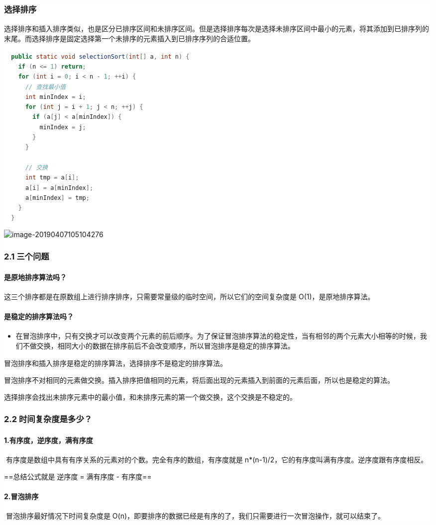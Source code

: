 ### 选择排序

​	选择排序和插入排序类似，也是区分已排序区间和未排序区间。但是选择排序每次是选择未排序区间中最小的元素，将其添加到已排序列的末尾。而选择排序是固定选择第一个未排序的元素插入到已排序序列的合适位置。

```java
  public static void selectionSort(int[] a, int n) {
    if (n <= 1) return;
    for (int i = 0; i < n - 1; ++i) {
      // 查找最小值
      int minIndex = i;
      for (int j = i + 1; j < n; ++j) {
        if (a[j] < a[minIndex]) {
          minIndex = j;
        }
      }

      // 交换
      int tmp = a[i];
      a[i] = a[minIndex];
      a[minIndex] = tmp;
    }
  }
```

![image-20190407105104276](/Users/jack/Desktop/md/images/image-20190407105104276.png)

### 2.1 三个问题

#### 是原地排序算法吗？

​	这三个排序都是在原数组上进行排序排序，只需要常量级的临时空间，所以它们的空间复杂度是 O(1)，是原地排序算法。

#### 是稳定的排序算法吗？

- 在冒泡排序中，只有交换才可以改变两个元素的前后顺序。为了保证冒泡排序算法的稳定性，当有相邻的两个元素大小相等的时候，我们不做交换，相同大小的数据在排序前后不会改变顺序，所以冒泡排序是稳定的排序算法。

冒泡排序和插入排序是稳定的排序算法，选择排序不是稳定的排序算法。

冒泡排序不对相同的元素做交换。插入排序把值相同的元素，将后面出现的元素插入到前面的元素后面，所以也是稳定的算法。

选择排序会找出未排序元素中的最小值，和未排序元素的第一个做交换，这个交换是不稳定的。

### 2.2 时间复杂度是多少？

#### 1.有序度，逆序度，满有序度

​	有序度是数组中具有有序关系的元素对的个数。完全有序的数组，有序度就是 n*(n-1)/2，它的有序度叫满有序度。逆序度跟有序度相反。

==总结公式就是 逆序度 = 满有序度 - 有序度==

#### 2.冒泡排序

​	冒泡排序最好情况下时间复杂度是 O(n)，即要排序的数据已经是有序的了，我们只需要进行一次冒泡操作，就可以结束了。
